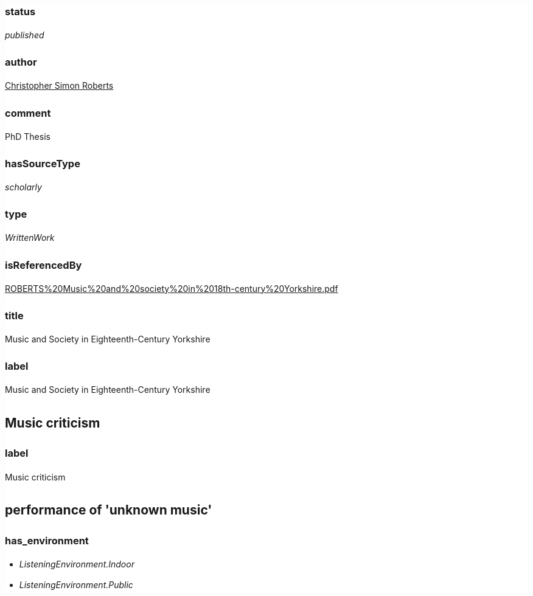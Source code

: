 ### status


*published*

### author


[Christopher Simon Roberts](#Christopher-Simon-Roberts)

### comment


PhD Thesis

### hasSourceType


*scholarly*

### type


*WrittenWork*

### isReferencedBy


[ROBERTS%20Music%20and%20society%20in%2018th-century%20Yorkshire.pdf](#ROBERTS%20Music%20and%20society%20in%2018th-century%20Yorkshire.pdf)

### title


Music and Society in Eighteenth-Century Yorkshire

### label


Music and Society in Eighteenth-Century Yorkshire

## Music criticism

### label


Music criticism

## performance of 'unknown music'

### has_environment

 - *ListeningEnvironment.Indoor*

 - *ListeningEnvironment.Public*
